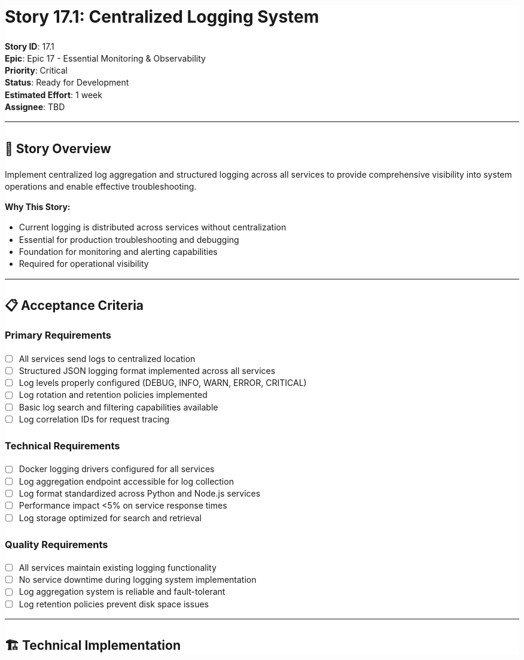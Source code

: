 # Story 17.1: Centralized Logging System

**Story ID**: 17.1  
**Epic**: Epic 17 - Essential Monitoring & Observability  
**Priority**: Critical  
**Status**: Ready for Development  
**Estimated Effort**: 1 week  
**Assignee**: TBD  

---

## 🎯 Story Overview

Implement centralized log aggregation and structured logging across all services to provide comprehensive visibility into system operations and enable effective troubleshooting.

**Why This Story:**
- Current logging is distributed across services without centralization
- Essential for production troubleshooting and debugging
- Foundation for monitoring and alerting capabilities
- Required for operational visibility

---

## 📋 Acceptance Criteria

### Primary Requirements
- [ ] All services send logs to centralized location
- [ ] Structured JSON logging format implemented across all services
- [ ] Log levels properly configured (DEBUG, INFO, WARN, ERROR, CRITICAL)
- [ ] Log rotation and retention policies implemented
- [ ] Basic log search and filtering capabilities available
- [ ] Log correlation IDs for request tracing

### Technical Requirements
- [ ] Docker logging drivers configured for all services
- [ ] Log aggregation endpoint accessible for log collection
- [ ] Log format standardized across Python and Node.js services
- [ ] Performance impact <5% on service response times
- [ ] Log storage optimized for search and retrieval

### Quality Requirements
- [ ] All services maintain existing logging functionality
- [ ] No service downtime during logging system implementation
- [ ] Log aggregation system is reliable and fault-tolerant
- [ ] Log retention policies prevent disk space issues

---

## 🏗️ Technical Implementation
